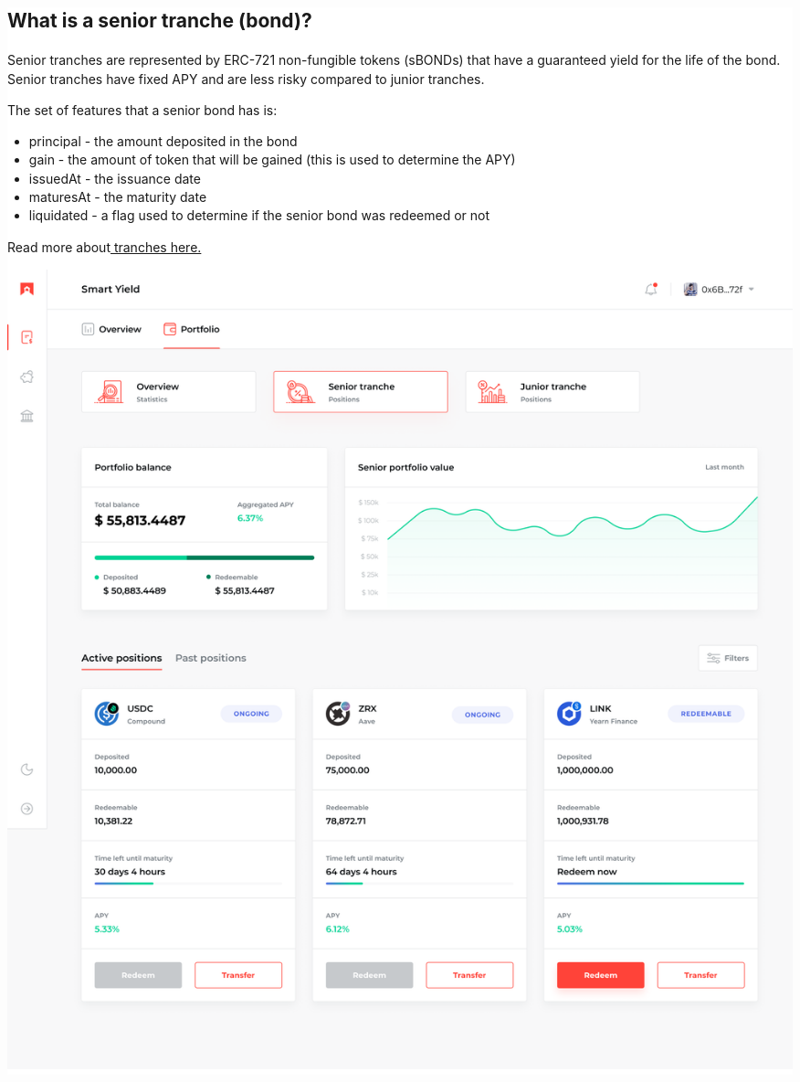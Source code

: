 ## What is a senior tranche \(bond\)?

Senior tranches are represented by ERC-721 non-fungible tokens \(sBONDs\) that have a guaranteed yield for the life of the bond. Senior tranches have fixed APY and are less risky compared to junior tranches. 

The set of features that a senior bond has is:

* principal - the amount deposited in the bond
* gain - the amount of token that will be gained \(this is used to determine the APY\)
* issuedAt - the issuance date
* maturesAt - the maturity date
* liquidated - a flag used to determine if the senior bond was redeemed or not

Read more about[ tranches here.](../sy-specs/senior-tranches.md)

![](../.gitbook/assets/wallet_sen.png)
